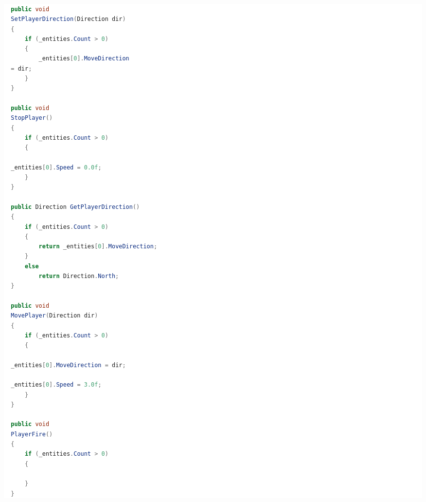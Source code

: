 ```cs
  public void
  SetPlayerDirection(Direction dir)
  {
      if (_entities.Count > 0)
      {
          _entities[0].MoveDirection
  = dir;
      }
  }

  public void
  StopPlayer()
  {
      if (_entities.Count > 0)
      {

  _entities[0].Speed = 0.0f;
      }
  }

  public Direction GetPlayerDirection()
  {
      if (_entities.Count > 0)
      {
          return _entities[0].MoveDirection;
      }
      else
          return Direction.North;
  }

  public void
  MovePlayer(Direction dir)
  {
      if (_entities.Count > 0)
      {

  _entities[0].MoveDirection = dir;

  _entities[0].Speed = 3.0f;
      }
  }

  public void
  PlayerFire()
  {
      if (_entities.Count > 0)
      {

      }
  }

```
